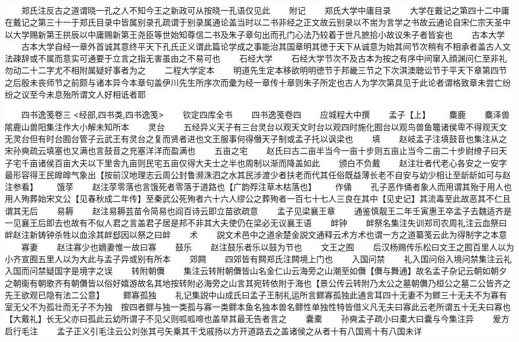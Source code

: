 　　郑氏注反古之道谓晓一孔之人不知今王之新政可从按晓一孔语仅见此
　　附记
　　郑氏大学中庸目录
　　大学在戴记之第四十二中庸在戴记之第三十一于郑氏目录中皆属别录孔疏谓于别录属通论盖当时以二书非经之正文故云别录以不耑为言学之书故云通论自宋仁宗天圣中以大学赐新第王拱辰以中庸赐新第王尧臣等世始知尊信二书及朱子章句出而孔门心法乃较着于世凡摭拾小故议朱子者皆妄也
　　古本大学
　　古本大学自经一章外首诚其意终平天下孔氏正义谓此篇论学成之事能治其国章明其徳于天下从诚意为始其间节次稍有不相承者盖古人文法疎辞或不属而意实可通要于立言之指无害虽由之不易可也
　　石经大学
　　石经大学节次不及古本为按之有序中间窜入顔渊问仁至非礼勿动二十二字尤不相附属疑好事者为之
　　二程大学定本
　　明道先生定本移欲明明徳节于邦畿三节之下次淇澳聴讼节于平天下章第四节之后殷未丧师节之前颇与诸本异今本章句盖伊川先生所序次而彚为经一章传十章则朱子所定也古人为学次第具见于此论者谓格致章未尝亡纷纷之议至今未息殆所谓文人好相诋者耶






　　四书逸笺卷三
<经部,四书类,四书逸笺>
　　钦定四库全书
　　四书逸笺卷四
　　应城程大中撰
　　孟子【上】
　　麋鹿
　　麋泽兽隂鹿山兽阳集注作大小解未知所本
　　灵台
　　五经异义天子有三台灵台以观天文时台以观四时施化囿台以观鸟兽鱼鼈诸侯卑不得观天文无灵台但有时台囿台管子云武王有灵台之复而贤者进也文王服事何得僭天子制或孟子托以讽梁也
　　填
　　赵岐孟子注填鼓音也集注从之宋孙奭疏云填塞也又满也言鼓音之充塞洋洋而盈满也
　　五亩之宅
　　赵氏曰古二亩半当今一亩十步则五亩止当今二亩二十步尉缭子曰天子宅千亩诸侯百亩大夫以下里舎九亩则民宅五亩仅得大夫士之半也周制以渐而降盖如此
　　颁白不负戴
　　赵注壮者代老心各安之一安字最形容得王民皥皥气象出【按前汉地理志云周公封鲁濒洙泗之水其民涉渡少者扶老而代其任俗既益薄长老不自安与幼少相让至龂龂如可与赵注参看】
　　饿莩
　　赵注莩零落也言饿死者零落于道路也【广韵殍注草木枯落也】
　　作俑
　　孔子恶作俑者象人而用谓其殆于用人也用人殉葬始宋文公【见春秋成二年传】至秦武公死殉者六十六人缪公之葬殉者一百七十七人三良在其中【见史记】其流毒至此故恶其不仁且谓其无后
　　易耨
　　赵注易耨芸苗令简易也阎百诗云即立苗欲疏意
　　孟子见梁襄王章
　　通鉴慎靓王二年壬寅惠王卒孟子去魏适齐是一见襄王后即去也故有不似人君之言盖君子居是邦不非其大夫使仍在梁必无议襄王语
　　衅钟
　　衅祭名集注失训郑司农周礼注云血祭曰衅赵注新铸钟杀牲以血涂其衅郄因以祭之曰衅
　　术
　　説文术邑中之道余楚金説文通释云术方术也谓一方之道纂笺云此为得制字之本意
　　寡妻
　　赵注寡少也嫡妻惟一故曰寡
　　鼓乐
　　赵注鼓乐者乐以鼓为节也
　　文王之囿
　　后汉杨赐传乐松曰文王之囿百里人以为小齐宣囿五里人以为大此与孟子异或别有所本
　　郊闗
　　四郊皆有闗郑氏注闗境上门也
　　入国问禁
　　礼入国问俗入境问禁集注云礼入国而问禁疑国字是境字之误
　　转附朝儛
　　集注云转附朝儛皆山名金仁山云海旁之山潮至如儛【儛与舞通】故名孟子杂记云朝如朝夕之朝衞有朝歌齐有朝儛皆以俗好嬉游故名其地按转附必海旁之山言其宛转依附于海也【景公传云转附乃太公之墓朝儛乃桓公之墓二公皆齐之先王欲观已隐有法二公意】
　　鳏寡孤独
　　礼记集説中山成氏曰孟子王制礼运所言鳏寡孤独此通言耳四十无妻不为鳏三十无夫不为寡有室无父不为孤壮而无子不为独　按四者鳏与独一类孤与寡一类鳏本鱼名独本兽名鳏性单独性特皆借义凡无夫曰寡此云老所谓五十无夫曰寡也【大戴礼】长无父亦曰孤此云幼所谓子不见父则呱呱啼也盖举其最无告者言之
　　囊橐
　　孙奭孟子疏小曰橐大曰囊与今集注异
　　爰方启行毛注
　　孟子正义引毛注云公刘张其弓矢乗其干戈戚扬以方开道路去之盖诸侯之从者十有八国焉十有八国未详